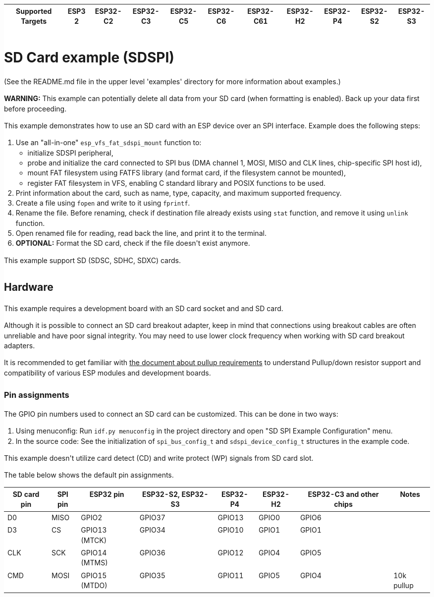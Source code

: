 | Supported Targets | ESP32 | ESP32-C2 | ESP32-C3 | ESP32-C5 | ESP32-C6 | ESP32-C61 | ESP32-H2 | ESP32-P4 | ESP32-S2 | ESP32-S3 |
| ----------------- | ----- | -------- | -------- | -------- | -------- | --------- | -------- | -------- | -------- | -------- |

# SD Card example (SDSPI)

(See the README.md file in the upper level 'examples' directory for more information about examples.)

__WARNING:__ This example can potentially delete all data from your SD card (when formatting is enabled). Back up your data first before proceeding.

This example demonstrates how to use an SD card with an ESP device over an SPI interface. Example does the following steps:

1. Use an "all-in-one" `esp_vfs_fat_sdspi_mount` function to:
    - initialize SDSPI peripheral,
    - probe and initialize the card connected to SPI bus (DMA channel 1, MOSI, MISO and CLK lines, chip-specific SPI host id),
    - mount FAT filesystem using FATFS library (and format card, if the filesystem cannot be mounted),
    - register FAT filesystem in VFS, enabling C standard library and POSIX functions to be used.
1. Print information about the card, such as name, type, capacity, and maximum supported frequency.
1. Create a file using `fopen` and write to it using `fprintf`.
1. Rename the file. Before renaming, check if destination file already exists using `stat` function, and remove it using `unlink` function.
1. Open renamed file for reading, read back the line, and print it to the terminal.
1. __OPTIONAL:__ Format the SD card, check if the file doesn't exist anymore.

This example support SD (SDSC, SDHC, SDXC) cards.

## Hardware

This example requires a development board with an SD card socket and and SD card.

Although it is possible to connect an SD card breakout adapter, keep in mind that connections using breakout cables are often unreliable and have poor signal integrity. You may need to use lower clock frequency when working with SD card breakout adapters.

It is recommended to get familiar with [the document about pullup requirements](https://docs.espressif.com/projects/esp-idf/en/latest/api-reference/peripherals/sd_pullup_requirements.html) to understand Pullup/down resistor support and compatibility of various ESP modules and development boards.

### Pin assignments

The GPIO pin numbers used to connect an SD card can be customized. This can be done in two ways:

1. Using menuconfig: Run `idf.py menuconfig` in the project directory and open "SD SPI Example Configuration" menu.
2. In the source code: See the initialization of ``spi_bus_config_t`` and ``sdspi_device_config_t`` structures in the example code.

This example doesn't utilize card detect (CD) and write protect (WP) signals from SD card slot.

The table below shows the default pin assignments.

SD card pin | SPI pin | ESP32 pin     | ESP32-S2, ESP32-S3 | ESP32-P4 | ESP32-H2 | ESP32-C3 and other chips |  Notes
------------|---------|---------------|--------------------|----------|----------|--------------------------|------------
 D0         | MISO    | GPIO2         | GPIO37             | GPIO13   | GPIO0    | GPIO6                    |
 D3         | CS      | GPIO13 (MTCK) | GPIO34             | GPIO10   | GPIO1    | GPIO1                    |
 CLK        | SCK     | GPIO14 (MTMS) | GPIO36             | GPIO12   | GPIO4    | GPIO5                    |
 CMD        | MOSI    | GPIO15 (MTDO) | GPIO35             | GPIO11   | GPIO5    | GPIO4                    | 10k pullup
